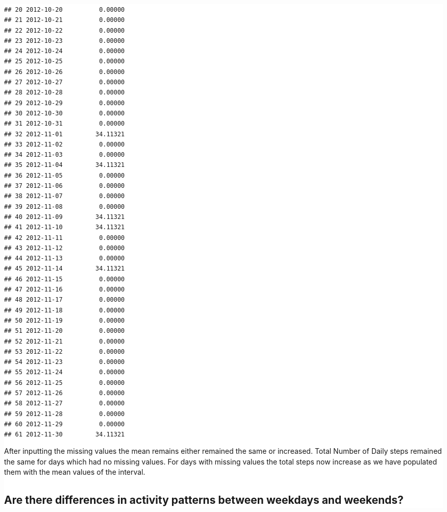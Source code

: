 ```
## 20 2012-10-20          0.00000
## 21 2012-10-21          0.00000
## 22 2012-10-22          0.00000
## 23 2012-10-23          0.00000
## 24 2012-10-24          0.00000
## 25 2012-10-25          0.00000
## 26 2012-10-26          0.00000
## 27 2012-10-27          0.00000
## 28 2012-10-28          0.00000
## 29 2012-10-29          0.00000
## 30 2012-10-30          0.00000
## 31 2012-10-31          0.00000
## 32 2012-11-01         34.11321
## 33 2012-11-02          0.00000
## 34 2012-11-03          0.00000
## 35 2012-11-04         34.11321
## 36 2012-11-05          0.00000
## 37 2012-11-06          0.00000
## 38 2012-11-07          0.00000
## 39 2012-11-08          0.00000
## 40 2012-11-09         34.11321
## 41 2012-11-10         34.11321
## 42 2012-11-11          0.00000
## 43 2012-11-12          0.00000
## 44 2012-11-13          0.00000
## 45 2012-11-14         34.11321
## 46 2012-11-15          0.00000
## 47 2012-11-16          0.00000
## 48 2012-11-17          0.00000
## 49 2012-11-18          0.00000
## 50 2012-11-19          0.00000
## 51 2012-11-20          0.00000
## 52 2012-11-21          0.00000
## 53 2012-11-22          0.00000
## 54 2012-11-23          0.00000
## 55 2012-11-24          0.00000
## 56 2012-11-25          0.00000
## 57 2012-11-26          0.00000
## 58 2012-11-27          0.00000
## 59 2012-11-28          0.00000
## 60 2012-11-29          0.00000
## 61 2012-11-30         34.11321
```


After inputting the missing values the mean remains either remained the same or increased. Total Number of Daily steps remained the same for days which had no missing values. For days with missing values the total steps now increase as we have populated them with the mean values of the interval.


## Are there differences in activity patterns between weekdays and weekends?
